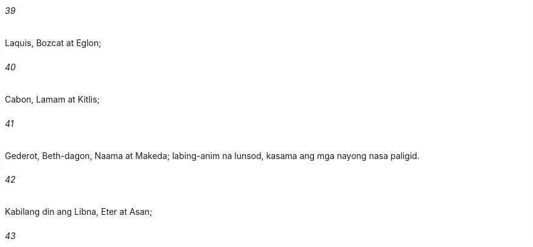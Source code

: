 





###### 39 





Laquis, Bozcat at Eglon; 











###### 40 





Cabon, Lamam at Kitlis; 











###### 41 





Gederot, Beth-dagon, Naama at Makeda; labing-anim na lunsod, kasama ang mga nayong nasa paligid. 











###### 42 





Kabilang din ang Libna, Eter at Asan; 











###### 43 




